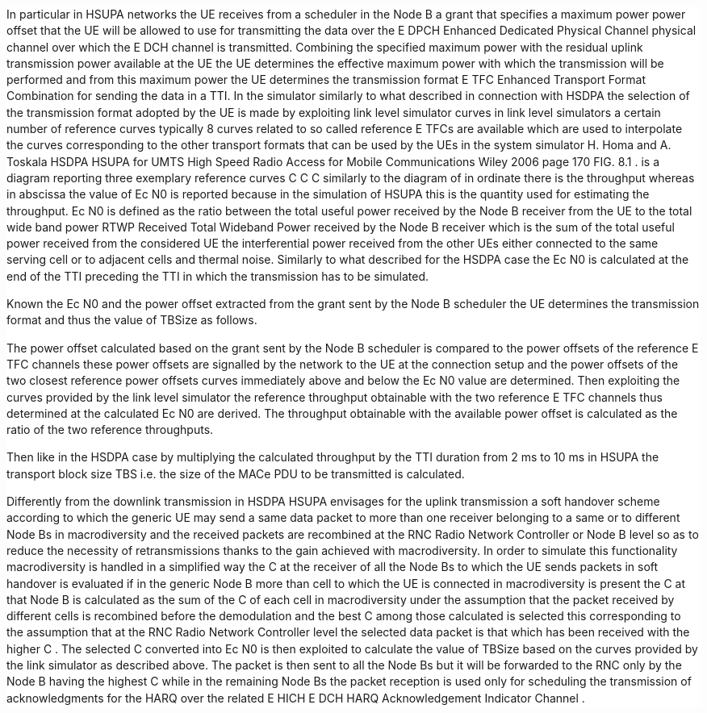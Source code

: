 In particular in HSUPA networks the UE receives from a scheduler in the Node B a grant that specifies a maximum power power offset that the UE will be allowed to use for transmitting the data over the E DPCH Enhanced Dedicated Physical Channel physical channel over which the E DCH channel is transmitted. Combining the specified maximum power with the residual uplink transmission power available at the UE the UE determines the effective maximum power with which the transmission will be performed and from this maximum power the UE determines the transmission format E TFC Enhanced Transport Format Combination for sending the data in a TTI. In the simulator similarly to what described in connection with HSDPA the selection of the transmission format adopted by the UE is made by exploiting link level simulator curves in link level simulators a certain number of reference curves typically 8 curves related to so called reference E TFCs are available which are used to interpolate the curves corresponding to the other transport formats that can be used by the UEs in the system simulator H. Homa and A. Toskala HSDPA HSUPA for UMTS High Speed Radio Access for Mobile Communications Wiley 2006 page 170 FIG. 8.1 . is a diagram reporting three exemplary reference curves C C C similarly to the diagram of in ordinate there is the throughput whereas in abscissa the value of Ec N0 is reported because in the simulation of HSUPA this is the quantity used for estimating the throughput. Ec N0 is defined as the ratio between the total useful power received by the Node B receiver from the UE to the total wide band power RTWP Received Total Wideband Power received by the Node B receiver which is the sum of the total useful power received from the considered UE the interferential power received from the other UEs either connected to the same serving cell or to adjacent cells and thermal noise. Similarly to what described for the HSDPA case the Ec N0 is calculated at the end of the TTI preceding the TTI in which the transmission has to be simulated.

Known the Ec N0 and the power offset extracted from the grant sent by the Node B scheduler the UE determines the transmission format and thus the value of TBSize as follows.

The power offset calculated based on the grant sent by the Node B scheduler is compared to the power offsets of the reference E TFC channels these power offsets are signalled by the network to the UE at the connection setup and the power offsets of the two closest reference power offsets curves immediately above and below the Ec N0 value are determined. Then exploiting the curves provided by the link level simulator the reference throughput obtainable with the two reference E TFC channels thus determined at the calculated Ec N0 are derived. The throughput obtainable with the available power offset is calculated as the ratio of the two reference throughputs.

Then like in the HSDPA case by multiplying the calculated throughput by the TTI duration from 2 ms to 10 ms in HSUPA the transport block size TBS i.e. the size of the MACe PDU to be transmitted is calculated.

Differently from the downlink transmission in HSDPA HSUPA envisages for the uplink transmission a soft handover scheme according to which the generic UE may send a same data packet to more than one receiver belonging to a same or to different Node Bs in macrodiversity and the received packets are recombined at the RNC Radio Network Controller or Node B level so as to reduce the necessity of retransmissions thanks to the gain achieved with macrodiversity. In order to simulate this functionality macrodiversity is handled in a simplified way the C at the receiver of all the Node Bs to which the UE sends packets in soft handover is evaluated if in the generic Node B more than cell to which the UE is connected in macrodiversity is present the C at that Node B is calculated as the sum of the C of each cell in macrodiversity under the assumption that the packet received by different cells is recombined before the demodulation and the best C among those calculated is selected this corresponding to the assumption that at the RNC Radio Network Controller level the selected data packet is that which has been received with the higher C . The selected C converted into Ec N0 is then exploited to calculate the value of TBSize based on the curves provided by the link simulator as described above. The packet is then sent to all the Node Bs but it will be forwarded to the RNC only by the Node B having the highest C while in the remaining Node Bs the packet reception is used only for scheduling the transmission of acknowledgments for the HARQ over the related E HICH E DCH HARQ Acknowledgement Indicator Channel .
